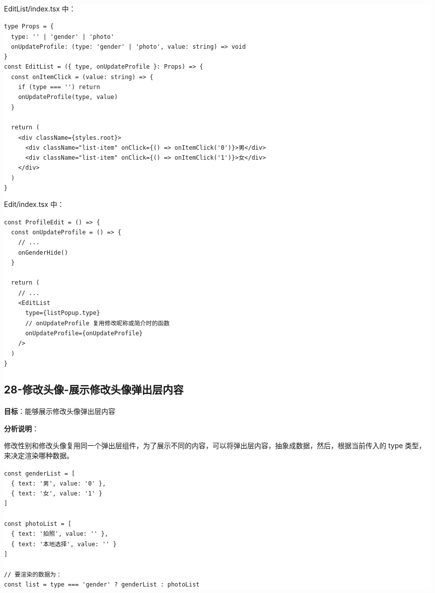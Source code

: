EditList/index.tsx 中：

```tsx
type Props = {
  type: '' | 'gender' | 'photo'
  onUpdateProfile: (type: 'gender' | 'photo', value: string) => void
}
const EditList = ({ type, onUpdateProfile }: Props) => {
  const onItemClick = (value: string) => {
    if (type === '') return
    onUpdateProfile(type, value)
  }

  return (
    <div className={styles.root}>
      <div className="list-item" onClick={() => onItemClick('0')}>男</div>
      <div className="list-item" onClick={() => onItemClick('1')}>女</div>
    </div>
  )
}
```

Edit/index.tsx 中：

```tsx
const ProfileEdit = () => {
  const onUpdateProfile = () => {
    // ...
    onGenderHide()
  }

  return (
    // ...
    <EditList
      type={listPopup.type}
      // onUpdateProfile 复用修改昵称或简介时的函数
      onUpdateProfile={onUpdateProfile}
    />
  )
}
```

## 28-修改头像-展示修改头像弹出层内容

**目标**：能够展示修改头像弹出层内容

**分析说明**：

修改性别和修改头像复用同一个弹出层组件，为了展示不同的内容，可以将弹出层内容，抽象成数据，然后，根据当前传入的 type 类型，来决定渲染哪种数据。

```tsx
const genderList = [
  { text: '男', value: '0' },
  { text: '女', value: '1' }
]

const photoList = [
  { text: '拍照', value: '' },
  { text: '本地选择', value: '' }
]

// 要渲染的数据为：
const list = type === 'gender' ? genderList : photoList
```
